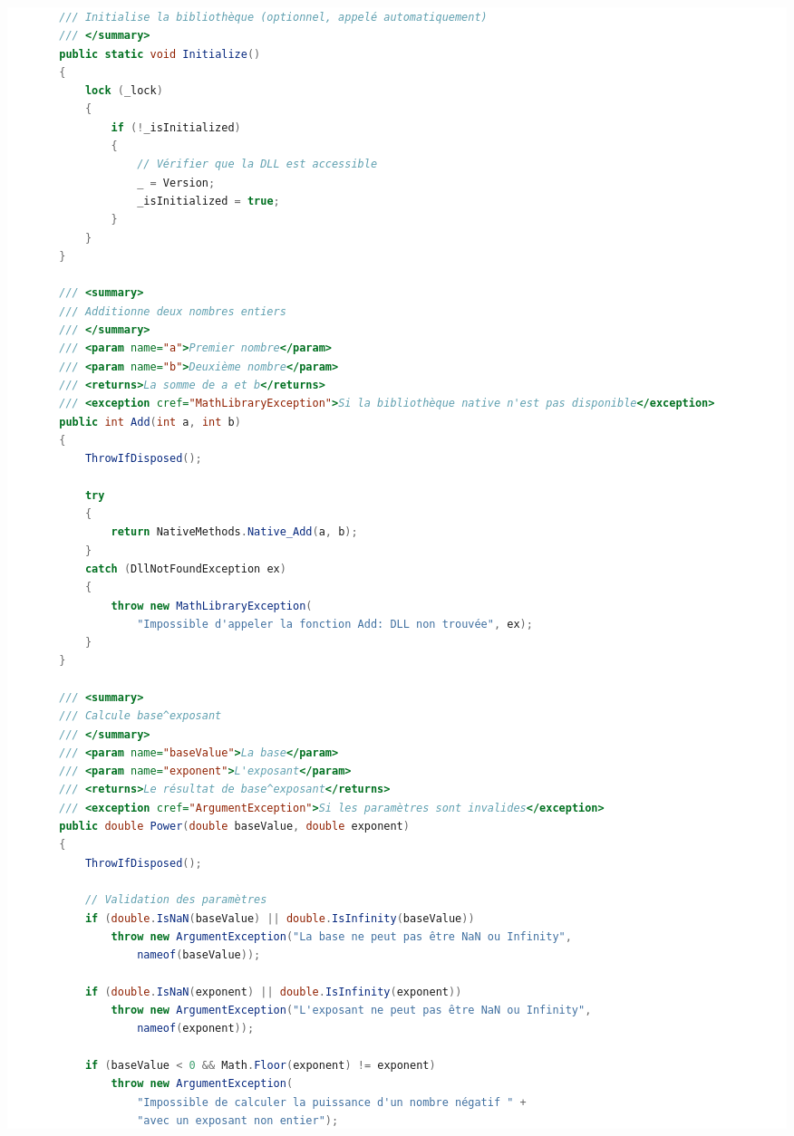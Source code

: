 ```csharp
        /// Initialise la bibliothèque (optionnel, appelé automatiquement)
        /// </summary>
        public static void Initialize()
        {
            lock (_lock)
            {
                if (!_isInitialized)
                {
                    // Vérifier que la DLL est accessible
                    _ = Version;
                    _isInitialized = true;
                }
            }
        }

        /// <summary>
        /// Additionne deux nombres entiers
        /// </summary>
        /// <param name="a">Premier nombre</param>
        /// <param name="b">Deuxième nombre</param>
        /// <returns>La somme de a et b</returns>
        /// <exception cref="MathLibraryException">Si la bibliothèque native n'est pas disponible</exception>
        public int Add(int a, int b)
        {
            ThrowIfDisposed();

            try
            {
                return NativeMethods.Native_Add(a, b);
            }
            catch (DllNotFoundException ex)
            {
                throw new MathLibraryException(
                    "Impossible d'appeler la fonction Add: DLL non trouvée", ex);
            }
        }

        /// <summary>
        /// Calcule base^exposant
        /// </summary>
        /// <param name="baseValue">La base</param>
        /// <param name="exponent">L'exposant</param>
        /// <returns>Le résultat de base^exposant</returns>
        /// <exception cref="ArgumentException">Si les paramètres sont invalides</exception>
        public double Power(double baseValue, double exponent)
        {
            ThrowIfDisposed();

            // Validation des paramètres
            if (double.IsNaN(baseValue) || double.IsInfinity(baseValue))
                throw new ArgumentException("La base ne peut pas être NaN ou Infinity",
                    nameof(baseValue));

            if (double.IsNaN(exponent) || double.IsInfinity(exponent))
                throw new ArgumentException("L'exposant ne peut pas être NaN ou Infinity",
                    nameof(exponent));

            if (baseValue < 0 && Math.Floor(exponent) != exponent)
                throw new ArgumentException(
                    "Impossible de calculer la puissance d'un nombre négatif " +
                    "avec un exposant non entier");

```